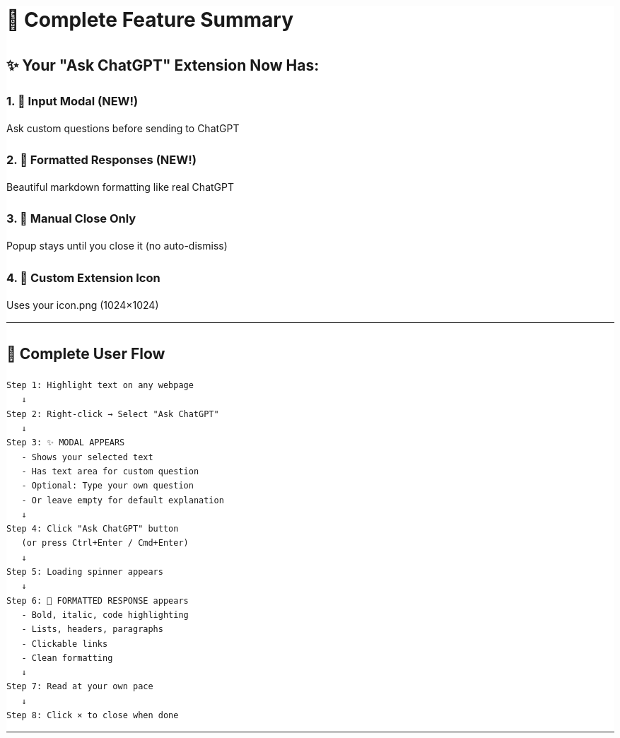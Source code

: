 # 🎯 Complete Feature Summary

## ✨ Your "Ask ChatGPT" Extension Now Has:

### 1. 📝 **Input Modal** (NEW!)
Ask custom questions before sending to ChatGPT

### 2. 🎨 **Formatted Responses** (NEW!)
Beautiful markdown formatting like real ChatGPT

### 3. 📌 **Manual Close Only**
Popup stays until you close it (no auto-dismiss)

### 4. 🎨 **Custom Extension Icon**
Uses your icon.png (1024×1024)

---

## 🚀 Complete User Flow

```
Step 1: Highlight text on any webpage
   ↓
Step 2: Right-click → Select "Ask ChatGPT"
   ↓
Step 3: ✨ MODAL APPEARS
   - Shows your selected text
   - Has text area for custom question
   - Optional: Type your own question
   - Or leave empty for default explanation
   ↓
Step 4: Click "Ask ChatGPT" button
   (or press Ctrl+Enter / Cmd+Enter)
   ↓
Step 5: Loading spinner appears
   ↓
Step 6: 🎨 FORMATTED RESPONSE appears
   - Bold, italic, code highlighting
   - Lists, headers, paragraphs
   - Clickable links
   - Clean formatting
   ↓
Step 7: Read at your own pace
   ↓
Step 8: Click × to close when done
```

---
